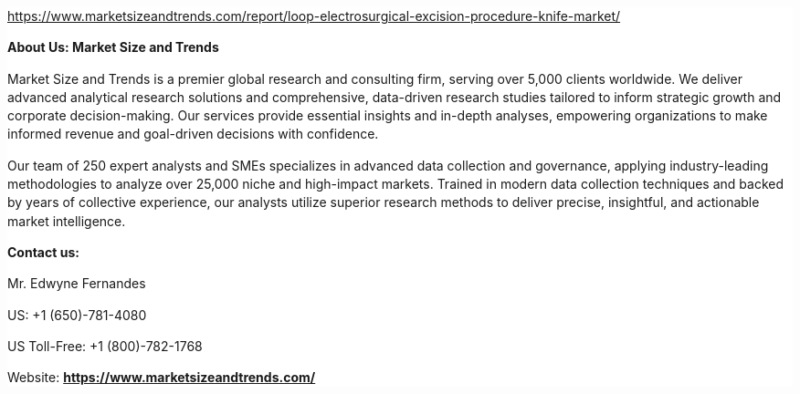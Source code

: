 <a href="https://www.marketsizeandtrends.com/report/loop-electrosurgical-excision-procedure-knife-market/">https://www.marketsizeandtrends.com/report/loop-electrosurgical-excision-procedure-knife-market/</a></strong></p><p><strong>About Us: Market Size and Trends</strong></p><p>Market Size and Trends is a premier global research and consulting firm, serving over 5,000 clients worldwide. We deliver advanced analytical research solutions and comprehensive, data-driven research studies tailored to inform strategic growth and corporate decision-making. Our services provide essential insights and in-depth analyses, empowering organizations to make informed revenue and goal-driven decisions with confidence.</p><p>Our team of 250 expert analysts and SMEs specializes in advanced data collection and governance, applying industry-leading methodologies to analyze over 25,000 niche and high-impact markets. Trained in modern data collection techniques and backed by years of collective experience, our analysts utilize superior research methods to deliver precise, insightful, and actionable market intelligence.</p><p><strong>Contact us:</strong></p><p>Mr. Edwyne Fernandes</p><p>US: +1 (650)-781-4080</p><p>US Toll-Free: +1 (800)-782-1768</p><p>Website: <strong><a href="https://www.marketsizeandtrends.com/">https://www.marketsizeandtrends.com/</a></strong></p>
